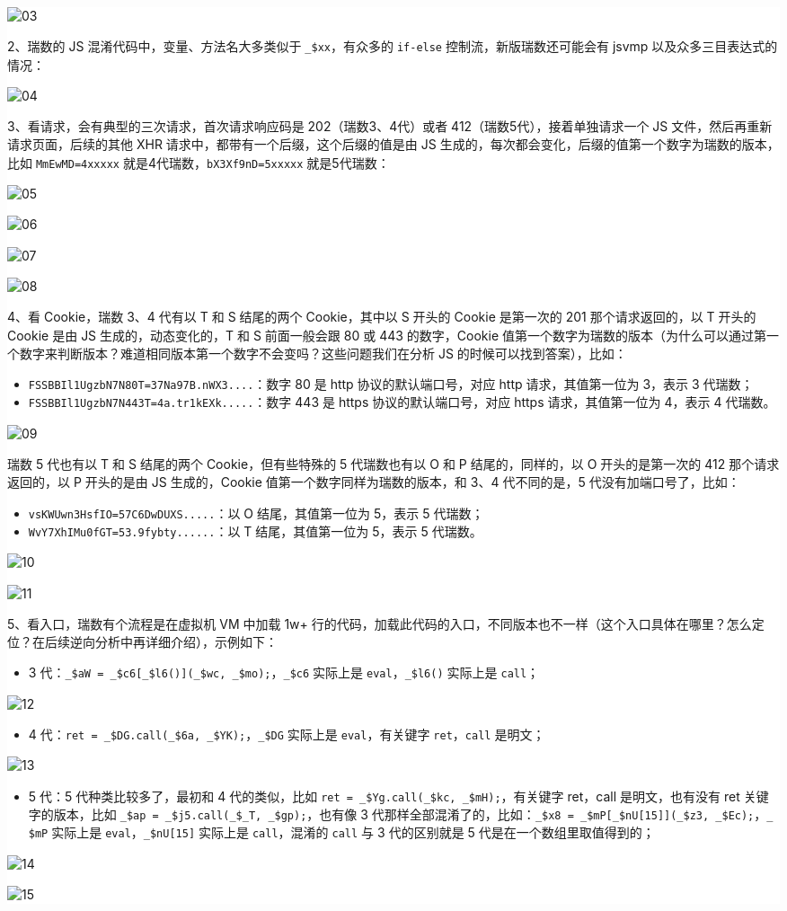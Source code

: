 ![03](https://static.spiderapi.cn/itbob/images/article/053/03.png)

2、瑞数的 JS 混淆代码中，变量、方法名大多类似于 `_$xx`，有众多的 `if-else` 控制流，新版瑞数还可能会有 jsvmp 以及众多三目表达式的情况：

![04](https://static.spiderapi.cn/itbob/images/article/053/04.png)

3、看请求，会有典型的三次请求，首次请求响应码是 202（瑞数3、4代）或者 412（瑞数5代），接着单独请求一个 JS 文件，然后再重新请求页面，后续的其他 XHR 请求中，都带有一个后缀，这个后缀的值是由 JS 生成的，每次都会变化，后缀的值第一个数字为瑞数的版本，比如 `MmEwMD=4xxxxx` 就是4代瑞数，`bX3Xf9nD=5xxxxx` 就是5代瑞数：

![05](https://static.spiderapi.cn/itbob/images/article/053/05.png)

![06](https://static.spiderapi.cn/itbob/images/article/053/06.png)

![07](https://static.spiderapi.cn/itbob/images/article/053/07.png)

![08](https://static.spiderapi.cn/itbob/images/article/053/08.png)

4、看 Cookie，瑞数 3、4 代有以 T 和 S 结尾的两个 Cookie，其中以 S 开头的 Cookie 是第一次的 201 那个请求返回的，以 T 开头的 Cookie 是由 JS 生成的，动态变化的，T 和 S 前面一般会跟 80 或 443 的数字，Cookie 值第一个数字为瑞数的版本（为什么可以通过第一个数字来判断版本？难道相同版本第一个数字不会变吗？这些问题我们在分析 JS 的时候可以找到答案），比如：

- `FSSBBIl1UgzbN7N80T=37Na97B.nWX3....`：数字 80 是 http 协议的默认端口号，对应 http 请求，其值第一位为 3，表示 3 代瑞数；
- `FSSBBIl1UgzbN7N443T=4a.tr1kEXk.....`：数字 443 是 https 协议的默认端口号，对应 https 请求，其值第一位为 4，表示 4 代瑞数。

![09](https://static.spiderapi.cn/itbob/images/article/053/09.png)

瑞数 5 代也有以 T 和 S 结尾的两个 Cookie，但有些特殊的 5 代瑞数也有以 O 和 P 结尾的，同样的，以 O 开头的是第一次的 412 那个请求返回的，以 P 开头的是由 JS 生成的，Cookie 值第一个数字同样为瑞数的版本，和 3、4 代不同的是，5 代没有加端口号了，比如：

- `vsKWUwn3HsfIO=57C6DwDUXS.....`：以 O 结尾，其值第一位为 5，表示 5 代瑞数；
- `WvY7XhIMu0fGT=53.9fybty......`：以 T 结尾，其值第一位为 5，表示 5 代瑞数。

![10](https://static.spiderapi.cn/itbob/images/article/053/10.png)

![11](https://static.spiderapi.cn/itbob/images/article/053/11.png)

5、看入口，瑞数有个流程是在虚拟机 VM 中加载 1w+ 行的代码，加载此代码的入口，不同版本也不一样（这个入口具体在哪里？怎么定位？在后续逆向分析中再详细介绍），示例如下：

- 3 代：`_$aW = _$c6[_$l6()](_$wc, _$mo);`，`_$c6` 实际上是 `eval`，`_$l6()` 实际上是 `call`；

![12](https://static.spiderapi.cn/itbob/images/article/053/12.png)

- 4 代：`ret = _$DG.call(_$6a, _$YK);`，`_$DG` 实际上是 `eval`，有关键字 `ret`，`call` 是明文；

![13](https://static.spiderapi.cn/itbob/images/article/053/13.png)

- 5 代：5 代种类比较多了，最初和 4 代的类似，比如 `ret = _$Yg.call(_$kc, _$mH);`，有关键字 ret，call 是明文，也有没有 ret 关键字的版本，比如 `_$ap = _$j5.call(_$_T, _$gp);`，也有像 3 代那样全部混淆了的，比如：`_$x8 = _$mP[_$nU[15]](_$z3, _$Ec);`，`_$mP` 实际上是 `eval`，`_$nU[15]` 实际上是 `call`，混淆的 `call` 与 3 代的区别就是 5 代是在一个数组里取值得到的；

![14](https://static.spiderapi.cn/itbob/images/article/053/14.png)

![15](https://static.spiderapi.cn/itbob/images/article/053/15.png)
